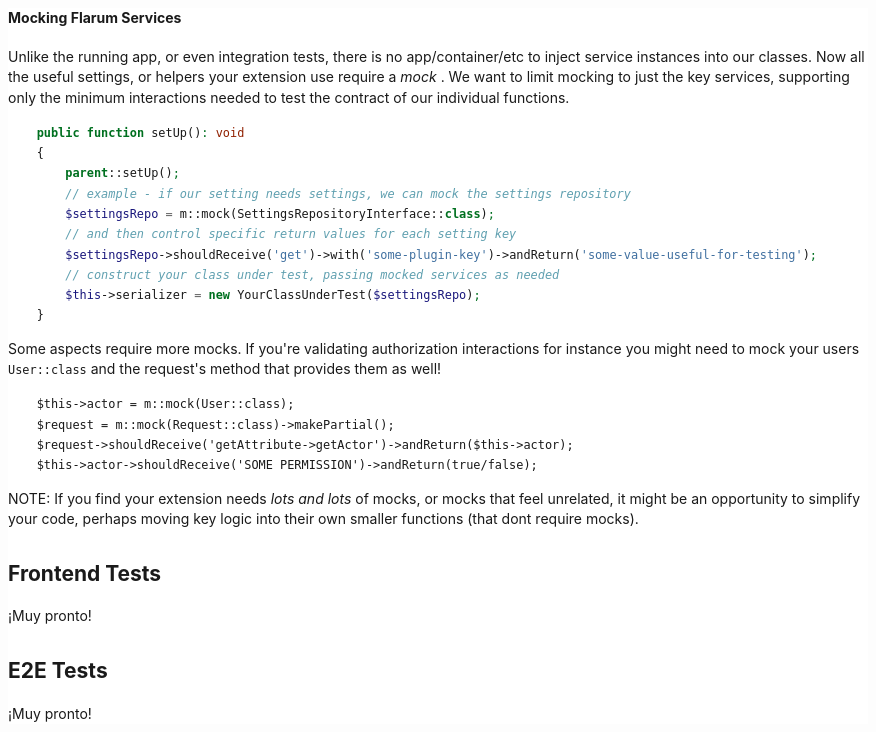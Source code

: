 #### Mocking Flarum Services

Unlike the running app, or even integration tests, there is no app/container/etc to inject service instances into our classes.  Now all the  useful settings, or helpers your extension use require a _mock_ . We want to limit mocking to just the key services, supporting only the minimum interactions needed to test the contract of our individual functions.

```php
    public function setUp(): void
    {
        parent::setUp();
        // example - if our setting needs settings, we can mock the settings repository
        $settingsRepo = m::mock(SettingsRepositoryInterface::class);
        // and then control specific return values for each setting key
        $settingsRepo->shouldReceive('get')->with('some-plugin-key')->andReturn('some-value-useful-for-testing');
        // construct your class under test, passing mocked services as needed
        $this->serializer = new YourClassUnderTest($settingsRepo);
    }
```

Some aspects require more mocks. If you're validating authorization interactions for instance you might need to mock your users `User::class` and the request's method that provides them as well!

```
    $this->actor = m::mock(User::class);
    $request = m::mock(Request::class)->makePartial();
    $request->shouldReceive('getAttribute->getActor')->andReturn($this->actor);
    $this->actor->shouldReceive('SOME PERMISSION')->andReturn(true/false);
```

NOTE: If you find your extension needs _lots and lots_ of mocks, or mocks that feel unrelated, it might be an opportunity to simplify your code, perhaps moving key logic into their own smaller functions (that dont require mocks).

## Frontend Tests

¡Muy pronto!

## E2E Tests

¡Muy pronto!
